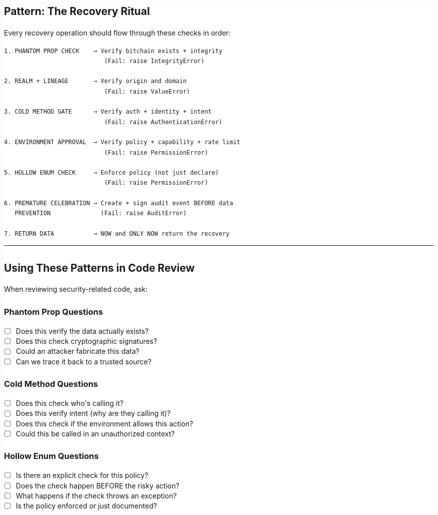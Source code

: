 
## Pattern: The Recovery Ritual

Every recovery operation should flow through these checks in order:

```
1. PHANTOM PROP CHECK    → Verify bitchain exists + integrity
                            (Fail: raise IntegrityError)

2. REALM + LINEAGE       → Verify origin and domain
                            (Fail: raise ValueError)

3. COLD METHOD GATE      → Verify auth + identity + intent
                            (Fail: raise AuthenticationError)

4. ENVIRONMENT APPROVAL  → Verify policy + capability + rate limit
                            (Fail: raise PermissionError)

5. HOLLOW ENUM CHECK     → Enforce policy (not just declare)
                            (Fail: raise PermissionError)

6. PREMATURE CELEBRATION → Create + sign audit event BEFORE data
   PREVENTION              (Fail: raise AuditError)

7. RETURN DATA           → NOW and ONLY NOW return the recovery
```

---

## Using These Patterns in Code Review

When reviewing security-related code, ask:

### Phantom Prop Questions
- [ ] Does this verify the data actually exists?
- [ ] Does this check cryptographic signatures?
- [ ] Could an attacker fabricate this data?
- [ ] Can we trace it back to a trusted source?

### Cold Method Questions
- [ ] Does this check who's calling it?
- [ ] Does this verify intent (why are they calling it)?
- [ ] Does this check if the environment allows this action?
- [ ] Could this be called in an unauthorized context?

### Hollow Enum Questions
- [ ] Is there an explicit check for this policy?
- [ ] Does the check happen BEFORE the risky action?
- [ ] What happens if the check throws an exception?
- [ ] Is the policy enforced or just documented?

